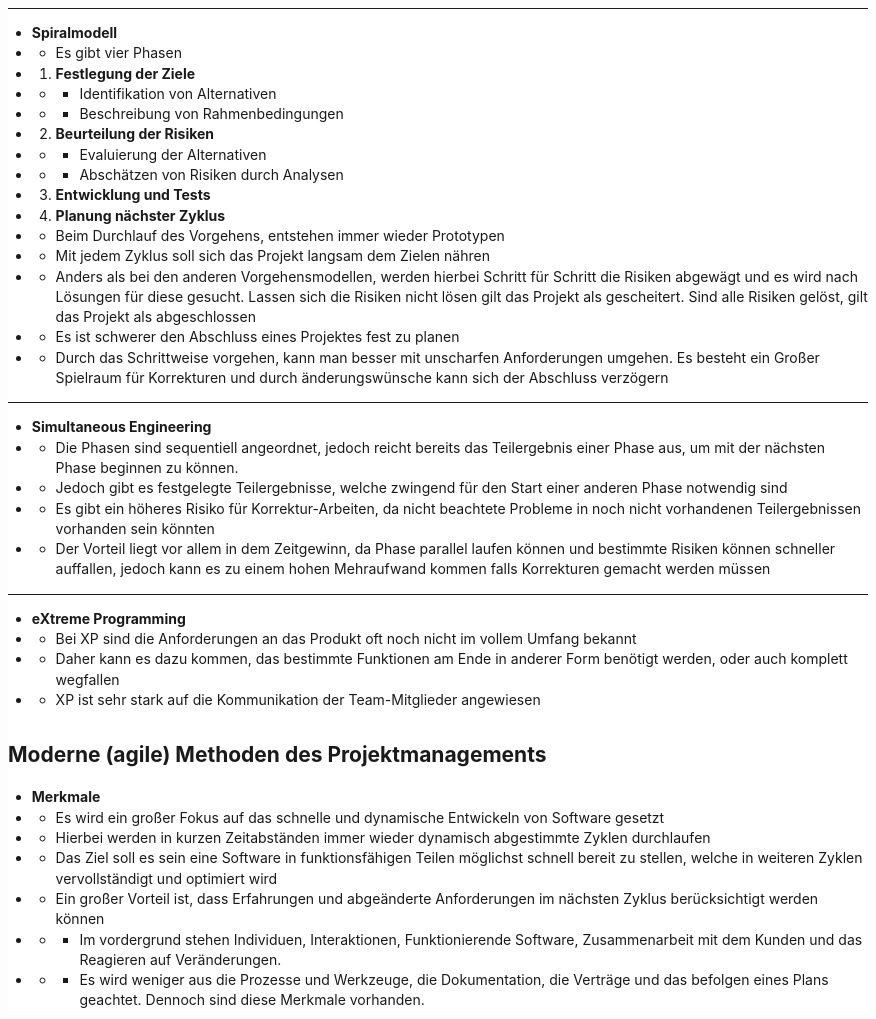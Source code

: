 - - - 

- **Spiralmodell**
- - Es gibt vier Phasen
- 1. **Festlegung der Ziele**
- - - Identifikation von Alternativen
- - - Beschreibung von Rahmenbedingungen
- 2. **Beurteilung der Risiken**
- - - Evaluierung der Alternativen
- - - Abschätzen von Risiken durch Analysen
- 3. **Entwicklung und Tests**
- 4. **Planung nächster Zyklus**
- - Beim Durchlauf des Vorgehens, entstehen immer wieder Prototypen
- - Mit jedem Zyklus soll sich das Projekt langsam dem Zielen nähren
- - Anders als bei den anderen Vorgehensmodellen, werden hierbei Schritt für Schritt die Risiken abgewägt und es wird nach Lösungen für diese gesucht. Lassen sich die Risiken nicht lösen gilt das Projekt als gescheitert. Sind alle Risiken gelöst, gilt das Projekt als abgeschlossen
- - Es ist schwerer den Abschluss eines Projektes fest zu planen
- - Durch das Schrittweise vorgehen, kann man besser mit unscharfen Anforderungen umgehen. Es besteht ein Großer Spielraum für Korrekturen und durch änderungswünsche kann sich der Abschluss verzögern

- - - 

- **Simultaneous Engineering**
- - Die Phasen sind sequentiell angeordnet, jedoch reicht bereits das Teilergebnis einer Phase aus, um mit der nächsten Phase beginnen zu können.
- - Jedoch gibt es festgelegte Teilergebnisse, welche zwingend für den Start einer anderen Phase notwendig sind
- - Es gibt ein höheres Risiko für Korrektur-Arbeiten, da nicht beachtete Probleme in noch nicht vorhandenen Teilergebnissen vorhanden sein könnten
- - Der Vorteil liegt vor allem in dem Zeitgewinn, da Phase parallel laufen können und bestimmte Risiken können schneller auffallen, jedoch kann es zu einem hohen Mehraufwand kommen falls Korrekturen gemacht werden müssen

- - -

- **eXtreme Programming**
- - Bei XP sind die Anforderungen an das Produkt oft noch nicht im vollem Umfang bekannt
- - Daher kann es dazu kommen, das bestimmte Funktionen am Ende in anderer Form benötigt werden, oder auch komplett wegfallen
- - XP ist sehr stark auf die Kommunikation der Team-Mitglieder angewiesen


## Moderne (agile) Methoden des Projektmanagements

- **Merkmale**
- - Es wird ein großer Fokus auf das schnelle und dynamische Entwickeln von Software gesetzt
- - Hierbei werden in kurzen Zeitabständen immer wieder dynamisch abgestimmte Zyklen durchlaufen
- - Das Ziel soll es sein eine Software in funktionsfähigen Teilen möglichst schnell bereit zu stellen, welche in weiteren Zyklen vervollständigt und optimiert wird
- - Ein großer Vorteil ist, dass Erfahrungen und abgeänderte Anforderungen im nächsten Zyklus berücksichtigt werden können
- - - Im vordergrund stehen Individuen, Interaktionen, Funktionierende Software, Zusammenarbeit mit dem Kunden und das Reagieren auf Veränderungen.
- - - Es wird weniger aus die Prozesse und Werkzeuge, die Dokumentation, die Verträge und das befolgen eines Plans geachtet. Dennoch sind diese Merkmale vorhanden.
